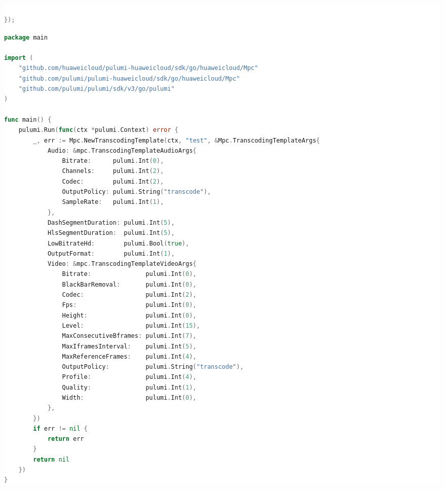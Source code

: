 ```csharp

});
```


</pulumi-choosable>
</div>


<div>
<pulumi-choosable type="language" values="go">

```go
package main

import (
	"github.com/huaweicloud/pulumi-huaweicloud/sdk/go/huaweicloud/Mpc"
	"github.com/pulumi/pulumi-huaweicloud/sdk/go/huaweicloud/Mpc"
	"github.com/pulumi/pulumi/sdk/v3/go/pulumi"
)

func main() {
	pulumi.Run(func(ctx *pulumi.Context) error {
		_, err := Mpc.NewTranscodingTemplate(ctx, "test", &Mpc.TranscodingTemplateArgs{
			Audio: &mpc.TranscodingTemplateAudioArgs{
				Bitrate:      pulumi.Int(0),
				Channels:     pulumi.Int(2),
				Codec:        pulumi.Int(2),
				OutputPolicy: pulumi.String("transcode"),
				SampleRate:   pulumi.Int(1),
			},
			DashSegmentDuration: pulumi.Int(5),
			HlsSegmentDuration:  pulumi.Int(5),
			LowBitrateHd:        pulumi.Bool(true),
			OutputFormat:        pulumi.Int(1),
			Video: &mpc.TranscodingTemplateVideoArgs{
				Bitrate:               pulumi.Int(0),
				BlackBarRemoval:       pulumi.Int(0),
				Codec:                 pulumi.Int(2),
				Fps:                   pulumi.Int(0),
				Height:                pulumi.Int(0),
				Level:                 pulumi.Int(15),
				MaxConsecutiveBframes: pulumi.Int(7),
				MaxIframesInterval:    pulumi.Int(5),
				MaxReferenceFrames:    pulumi.Int(4),
				OutputPolicy:          pulumi.String("transcode"),
				Profile:               pulumi.Int(4),
				Quality:               pulumi.Int(1),
				Width:                 pulumi.Int(0),
			},
		})
		if err != nil {
			return err
		}
		return nil
	})
}
```
